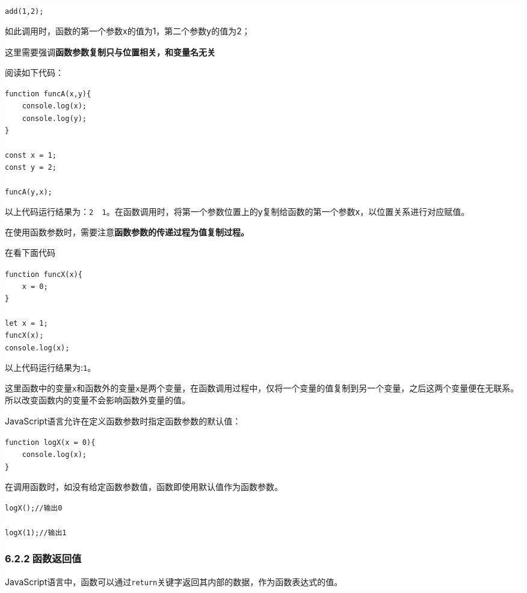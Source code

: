 ```
add(1,2);
```
如此调用时，函数的第一个参数x的值为1，第二个参数y的值为2；

这里需要强调**函数参数复制只与位置相关，和变量名无关**

阅读如下代码：

```
function funcA(x,y){
	console.log(x);
	console.log(y);
}

const x = 1;
const y = 2;

funcA(y,x);
```

以上代码运行结果为：`2  1`。在函数调用时，将第一个参数位置上的y复制给函数的第一个参数x，以位置关系进行对应赋值。

在使用函数参数时，需要注意**函数参数的传递过程为值复制过程。**

在看下面代码

```
function funcX(x){
	x = 0;
}

let x = 1;
funcX(x);
console.log(x);
```
以上代码运行结果为:`1`。

这里函数中的变量`x`和函数外的变量`x`是两个变量，在函数调用过程中，仅将一个变量的值复制到另一个变量，之后这两个变量便在无联系。所以改变函数内的变量不会影响函数外变量的值。

JavaScript语言允许在定义函数参数时指定函数参数的默认值：

```
function logX(x = 0){
	console.log(x);
}
```
在调用函数时，如没有给定函数参数值，函数即使用默认值作为函数参数。

```
logX();//输出0

logX(1);//输出1
```

### 6.2.2 函数返回值

JavaScript语言中，函数可以通过`return`关键字返回其内部的数据，作为函数表达式的值。
